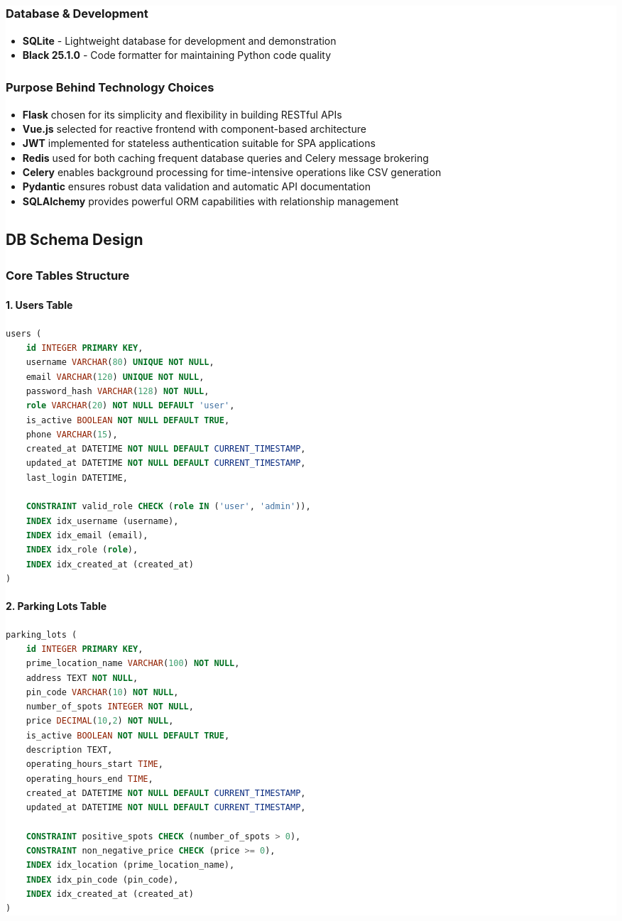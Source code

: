 ### Database & Development
- **SQLite** - Lightweight database for development and demonstration
- **Black 25.1.0** - Code formatter for maintaining Python code quality

### Purpose Behind Technology Choices
- **Flask** chosen for its simplicity and flexibility in building RESTful APIs
- **Vue.js** selected for reactive frontend with component-based architecture
- **JWT** implemented for stateless authentication suitable for SPA applications
- **Redis** used for both caching frequent database queries and Celery message brokering
- **Celery** enables background processing for time-intensive operations like CSV generation
- **Pydantic** ensures robust data validation and automatic API documentation
- **SQLAlchemy** provides powerful ORM capabilities with relationship management

## DB Schema Design

### Core Tables Structure

#### 1. Users Table
```sql
users (
    id INTEGER PRIMARY KEY,
    username VARCHAR(80) UNIQUE NOT NULL,
    email VARCHAR(120) UNIQUE NOT NULL,
    password_hash VARCHAR(128) NOT NULL,
    role VARCHAR(20) NOT NULL DEFAULT 'user',
    is_active BOOLEAN NOT NULL DEFAULT TRUE,
    phone VARCHAR(15),
    created_at DATETIME NOT NULL DEFAULT CURRENT_TIMESTAMP,
    updated_at DATETIME NOT NULL DEFAULT CURRENT_TIMESTAMP,
    last_login DATETIME,
    
    CONSTRAINT valid_role CHECK (role IN ('user', 'admin')),
    INDEX idx_username (username),
    INDEX idx_email (email),
    INDEX idx_role (role),
    INDEX idx_created_at (created_at)
)
```

#### 2. Parking Lots Table
```sql
parking_lots (
    id INTEGER PRIMARY KEY,
    prime_location_name VARCHAR(100) NOT NULL,
    address TEXT NOT NULL,
    pin_code VARCHAR(10) NOT NULL,
    number_of_spots INTEGER NOT NULL,
    price DECIMAL(10,2) NOT NULL,
    is_active BOOLEAN NOT NULL DEFAULT TRUE,
    description TEXT,
    operating_hours_start TIME,
    operating_hours_end TIME,
    created_at DATETIME NOT NULL DEFAULT CURRENT_TIMESTAMP,
    updated_at DATETIME NOT NULL DEFAULT CURRENT_TIMESTAMP,
    
    CONSTRAINT positive_spots CHECK (number_of_spots > 0),
    CONSTRAINT non_negative_price CHECK (price >= 0),
    INDEX idx_location (prime_location_name),
    INDEX idx_pin_code (pin_code),
    INDEX idx_created_at (created_at)
)
```
